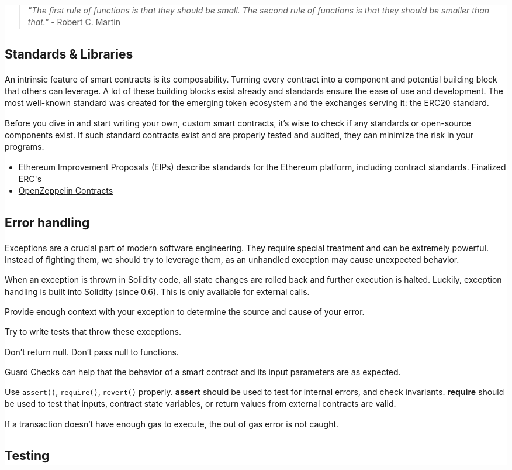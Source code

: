 > *"The first rule of functions is that they should be small. The second rule of functions is that they should be smaller than that."* - Robert C. Martin 


## Standards & Libraries 

An intrinsic feature of smart contracts is its composability. Turning every contract into a component and potential building block that others can leverage. A lot of these building blocks exist already and standards ensure the ease of use and development. The most well-known standard was created for the emerging token ecosystem and the exchanges serving it: the ERC20 standard.

Before you dive in and start writing your own, custom smart contracts, it’s wise to check if any standards or open-source components exist. If such standard contracts exist and are properly tested and audited, they can minimize the risk in your programs.

- Ethereum Improvement Proposals (EIPs) describe standards for the Ethereum platform, including contract standards. [Finalized ERC's](https://eips.ethereum.org/erc#final)
- [OpenZeppelin Contracts](https://openzeppelin.com/contracts/)


## Error handling 

Exceptions are a crucial part of modern software engineering. They require special treatment and can be extremely powerful. Instead of fighting them, we should try to leverage them, as an unhandled exception may cause unexpected behavior. 

When an exception is thrown in Solidity code, all state changes are rolled back and further execution is halted. Luckily, exception handling is built into Solidity (since 0.6). This is only available for external calls. 

Provide enough context with your exception to determine the source and cause of your error. 

Try to write tests that throw these exceptions.

Don’t return null. Don’t pass null to functions.

Guard Checks can help that the behavior of a smart contract and its input parameters are as expected.

Use `assert()`, `require()`, `revert()` properly. **assert** should be used to test for internal errors, and check invariants.
**require** should be used to test that inputs, contract state variables, or return values from external contracts are valid. 

If a transaction doesn’t have enough gas to execute, the out of gas error is not caught.


## Testing 
